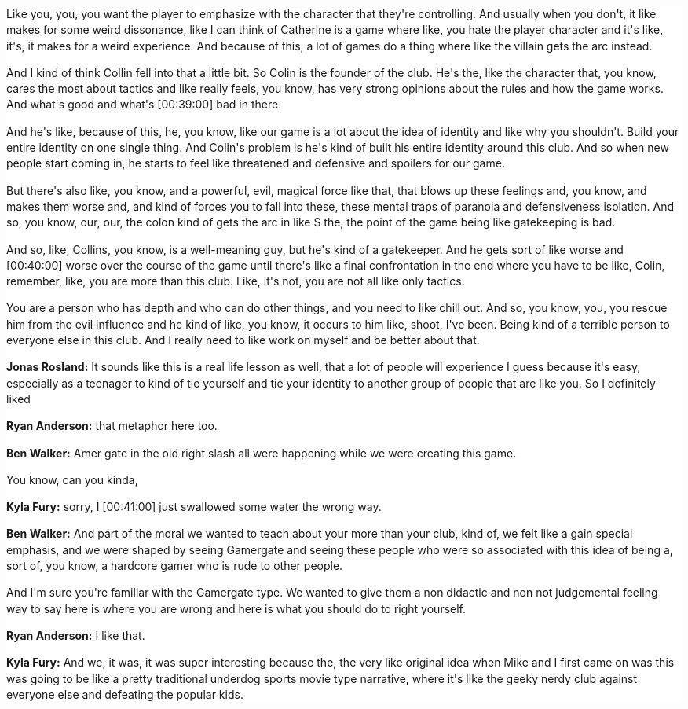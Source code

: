 Like you, you, you want the player to emphasize with the character that they're controlling. And usually when you don't, it like makes for some weird dissonance, like I can think of Catherine is a game where like, you hate the player character and it's like, it's, it makes for a weird experience. And because of this, a lot of games do a thing where like the villain gets the arc instead.

And I kind of think Collin fell into that a little bit. So Colin is the founder of the club. He's the, like the character that, you know, cares the most about tactics and like really feels, you know, has very strong opinions about the rules and how the game works. And what's good and what's [00:39:00] bad in there.

And he's like, because of this, he, you know, like our game is a lot about the idea of identity and like why you shouldn't. Build your entire identity on one single thing. And Colin's problem is he's kind of built his entire identity around this club. And so when new people start coming in, he starts to feel like threatened and defensive and spoilers for our game.

But there's also like, you know, and a powerful, evil, magical force like that, that blows up these feelings and, you know, and makes them worse and, and kind of forces you to fall into these, these mental traps of paranoia and defensiveness isolation. And so, you know, our, our, the colon kind of gets the arc in like S the, the point of the game being like gatekeeping is bad.

And so, like, Collins, you know, is a well-meaning guy, but he's kind of a gatekeeper. And he gets sort of like worse and [00:40:00] worse over the course of the game until there's like a final confrontation in the end where you have to be like, Colin, remember, like, you are more than this club. Like, it's not, you are not all like only tactics.

You are a person who has depth and who can do other things, and you need to like chill out. And so, you know, you, you rescue him from the evil influence and he kind of like, you know, it occurs to him like, shoot, I've been. Being kind of a terrible person to everyone else in this club. And I really need to like work on myself and be better about that.

**Jonas Rosland:** It sounds like this is a real life lesson as well, that a lot of people will experience I guess because it's easy, especially as a teenager to kind of tie yourself and tie your identity to another group of people that are like you. So I definitely liked 

**Ryan Anderson:** that metaphor here too. 

**Ben Walker:** Amer gate in the old right slash all were happening while we were creating this game.

You know, can you kinda, 

**Kyla Fury:** sorry, I [00:41:00] just swallowed some water the wrong way. 

**Ben Walker:** And part of the moral we wanted to teach about your more than your club, kind of, we felt like a gain special emphasis, and we were shaped by seeing Gamergate and seeing these people who were so associated with this idea of being a, sort of, you know, a hardcore gamer who is rude to other people.

And I'm sure you're familiar with the Gamergate type. We wanted to give them a non didactic and non not judgemental feeling way to say here is where you are wrong and here is what you should do to right yourself. 

**Ryan Anderson:** I like that. 

**Kyla Fury:** And we, it was, it was super interesting because the, the very like original idea when Mike and I first came on was this was going to be like a pretty traditional underdog sports movie type narrative, where it's like the geeky nerdy club against everyone else and defeating the popular kids.
